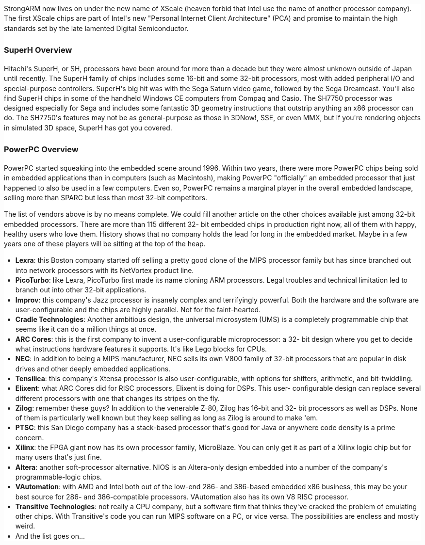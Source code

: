 StrongARM now lives on under the new name of XScale (heaven forbid that Intel use the name of another processor company). The first XScale chips are part of Intel's new "Personal Internet Client Architecture" (PCA) and promise to maintain the high standards set by the late lamented Digital Semiconductor.

### SuperH Overview
Hitachi's SuperH, or SH, processors have been around for more than a decade but they were almost unknown outside of Japan until recently. The SuperH family of chips includes some 16-bit and some 32-bit processors, most with added peripheral I/O and special-purpose controllers. SuperH's big hit was with the Sega Saturn video game, followed by the Sega Dreamcast. You'll also find SuperH chips in some of the handheld Windows CE computers from Compaq and Casio. The SH7750 processor was designed especially for Sega and includes some fantastic 3D geometry instructions that outstrip anything an x86 processor can do. The SH7750's features may not be as general-purpose as those in 3DNow!, SSE, or even MMX, but if you're rendering objects in simulated 3D space, SuperH has got you covered.

### PowerPC Overview 
PowerPC started squeaking into the embedded scene around 1996. Within two years, there were more PowerPC chips being sold in embedded applications than in computers (such as Macintosh), making PowerPC "officially" an embedded processor that just happened to also be used in a few computers. Even so, PowerPC remains a marginal player in the overall embedded landscape, selling more than SPARC but less than most 32-bit competitors.

The list of vendors above is by no means complete. We could fill another article on the other choices available just among 32-bit embedded processors. There are more than 115 different 32- bit embedded chips in production right now, all of them with happy, healthy users who love them. History shows that no company holds the lead for long in the embedded market. Maybe in a few years one of these players will be sitting at the top of the heap.

- __Lexra__: this Boston company started off selling a pretty good clone of the MIPS processor family but has since branched out into network processors with its NetVortex product line.
- __PicoTurbo__: like Lexra, PicoTurbo first made its name cloning ARM processors. Legal troubles and technical limitation led to branch out into other 32-bit applications.
- __Improv__: this company's Jazz processor is insanely complex and terrifyingly powerful. Both the hardware and the software are user-configurable and the chips are highly parallel. Not for the faint-hearted.
- __Cradle Technologies__: Another ambitious design, the universal microsystem (UMS) is a completely programmable chip that seems like it can do a million things at once.
- __ARC Cores__: this is the first company to invent a user-configurable microprocessor: a 32- bit design where you get to decide what instructions hardware features it supports. It's like Lego blocks for CPUs.
- __NEC__: in addition to being a MIPS manufacturer, NEC sells its own V800 family of 32-bit processors that are popular in disk drives and other deeply embedded applications.
- __Tensilica__: this company's Xtensa processor is also user-configurable, with options for shifters, arithmetic, and bit-twiddling.
- __Elixent__: what ARC Cores did for RISC processors, Elixent is doing for DSPs. This user- configurable design can replace several different processors with one that changes its stripes on the fly.
- __Zilog__: remember these guys? In addition to the venerable Z-80, Zilog has 16-bit and 32- bit processors as well as DSPs. None of them is particularly well known but they keep selling as long as Zilog is around to make 'em.
- __PTSC__: this San Diego company has a stack-based processor that's good for Java or anywhere code density is a prime concern.
- __Xilinx__: the FPGA giant now has its own processor family, MicroBlaze. You can only get it as part of a Xilinx logic chip but for many users that's just fine.
- __Altera__: another soft-processor alternative. NIOS is an Altera-only design embedded into a number of the company's programmable-logic chips.
- __VAutomation__: with AMD and Intel both out of the low-end 286- and 386-based embedded x86 business, this may be your best source for 286- and 386-compatible processors. VAutomation also has its own V8 RISC processor.
- __Transitive Technologies__: not really a CPU company, but a software firm that thinks they've cracked the problem of emulating other chips. With Transitive's code you can run MIPS software on a PC, or vice versa. The possibilities are endless and mostly weird.
- And the list goes on...
